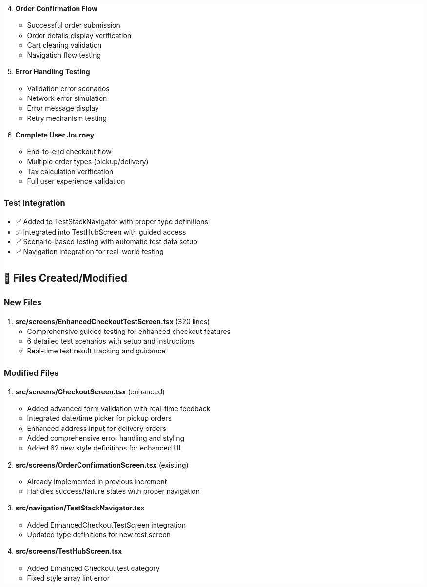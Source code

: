 4. **Order Confirmation Flow**
   - Successful order submission
   - Order details display verification
   - Cart clearing validation
   - Navigation flow testing

5. **Error Handling Testing**
   - Validation error scenarios
   - Network error simulation
   - Error message display
   - Retry mechanism testing

6. **Complete User Journey**
   - End-to-end checkout flow
   - Multiple order types (pickup/delivery)
   - Tax calculation verification
   - Full user experience validation

### Test Integration
- ✅ Added to TestStackNavigator with proper type definitions
- ✅ Integrated into TestHubScreen with guided access
- ✅ Scenario-based testing with automatic test data setup
- ✅ Navigation integration for real-world testing

## 📁 Files Created/Modified

### New Files
1. **src/screens/EnhancedCheckoutTestScreen.tsx** (320 lines)
   - Comprehensive guided testing for enhanced checkout features
   - 6 detailed test scenarios with setup and instructions
   - Real-time test result tracking and guidance

### Modified Files
1. **src/screens/CheckoutScreen.tsx** (enhanced)
   - Added advanced form validation with real-time feedback
   - Integrated date/time picker for pickup orders
   - Enhanced address input for delivery orders
   - Added comprehensive error handling and styling
   - Added 62 new style definitions for enhanced UI

2. **src/screens/OrderConfirmationScreen.tsx** (existing)
   - Already implemented in previous increment
   - Handles success/failure states with proper navigation

3. **src/navigation/TestStackNavigator.tsx**
   - Added EnhancedCheckoutTestScreen integration
   - Updated type definitions for new test screen

4. **src/screens/TestHubScreen.tsx**
   - Added Enhanced Checkout test category
   - Fixed style array lint error
